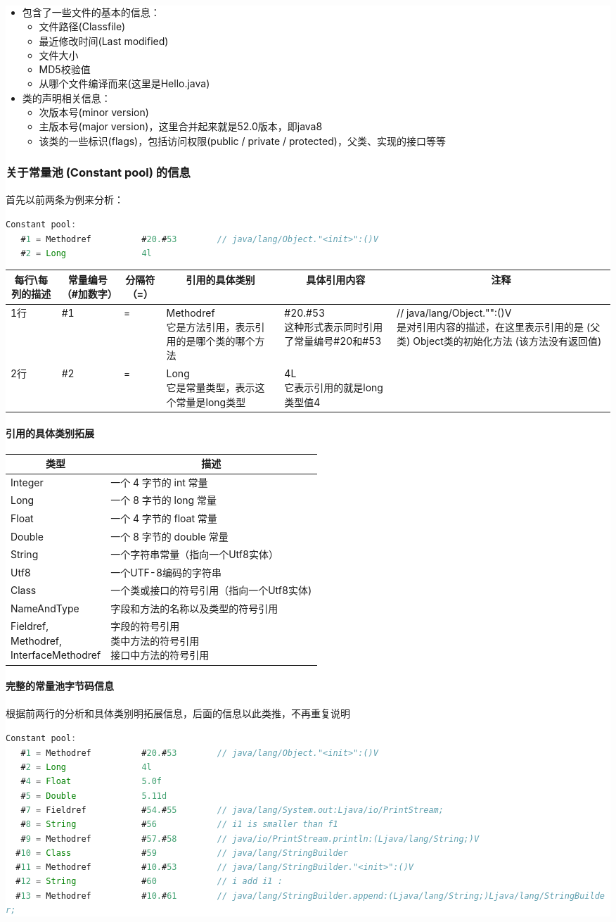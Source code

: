 - 包含了一些文件的基本的信息：
  - 文件路径(Classfile)
  - 最近修改时间(Last modified)
  - 文件大小
  - MD5校验值
  - 从哪个文件编译而来(这里是Hello.java)
- 类的声明相关信息：
  - 次版本号(minor version)
  - 主版本号(major version)，这里合并起来就是52.0版本，即java8
  - 该类的一些标识(flags)，包括访问权限(public / private / protected)，父类、实现的接口等等

### 关于常量池 (Constant pool) 的信息

首先以前两条为例来分析：

```java
Constant pool:
   #1 = Methodref          #20.#53        // java/lang/Object."<init>":()V
   #2 = Long               4l
```

| 每行\每列的描述 | 常量编号（#加数字） | 分隔符（=） | 引用的具体类别                                            | 具体引用内容                                        | 注释                                                         |
| --------------- | ------------------- | ----------- | --------------------------------------------------------- | --------------------------------------------------- | ------------------------------------------------------------ |
| 1行             | #1                  | =           | Methodref<br />它是方法引用，表示引用的是哪个类的哪个方法 | #20.#53<br />这种形式表示同时引用了常量编号#20和#53 | // java/lang/Object."<init>":()V<br />是对引用内容的描述，在这里表示引用的是 (父类) Object类的初始化方法<init> (该方法没有返回值) |
| 2行             | #2                  | =           | Long<br />它是常量类型，表示这个常量是long类型            | 4L<br />它表示引用的就是long类型值4                 |                                                              |

#### 引用的具体类别拓展

| 类型                                              | 描述                                                         |
| ------------------------------------------------- | ------------------------------------------------------------ |
| Integer                                           | 一个 4 字节的 int 常量                                       |
| Long                                              | 一个 8 字节的 long 常量                                      |
| Float                                             | 一个 4 字节的 float 常量                                     |
| Double                                            | 一个 8 字节的 double 常量                                    |
| String                                            | 一个字符串常量（指向一个Utf8实体）                           |
| Utf8                                              | 一个UTF-8编码的字符串                                        |
| Class                                             | 一个类或接口的符号引用（指向一个Utf8实体)                    |
| NameAndType                                       | 字段和方法的名称以及类型的符号引用                           |
| Fieldref,<br />Methodref,<br />InterfaceMethodref | 字段的符号引用<br />类中方法的符号引用<br />接口中方法的符号引用 |

#### 完整的常量池字节码信息

根据前两行的分析和具体类别明拓展信息，后面的信息以此类推，不再重复说明

```java
Constant pool:
   #1 = Methodref          #20.#53        // java/lang/Object."<init>":()V
   #2 = Long               4l
   #4 = Float              5.0f
   #5 = Double             5.11d
   #7 = Fieldref           #54.#55        // java/lang/System.out:Ljava/io/PrintStream;
   #8 = String             #56            // i1 is smaller than f1
   #9 = Methodref          #57.#58        // java/io/PrintStream.println:(Ljava/lang/String;)V
  #10 = Class              #59            // java/lang/StringBuilder
  #11 = Methodref          #10.#53        // java/lang/StringBuilder."<init>":()V
  #12 = String             #60            // i add i1 :
  #13 = Methodref          #10.#61        // java/lang/StringBuilder.append:(Ljava/lang/String;)Ljava/lang/StringBuilder;
```